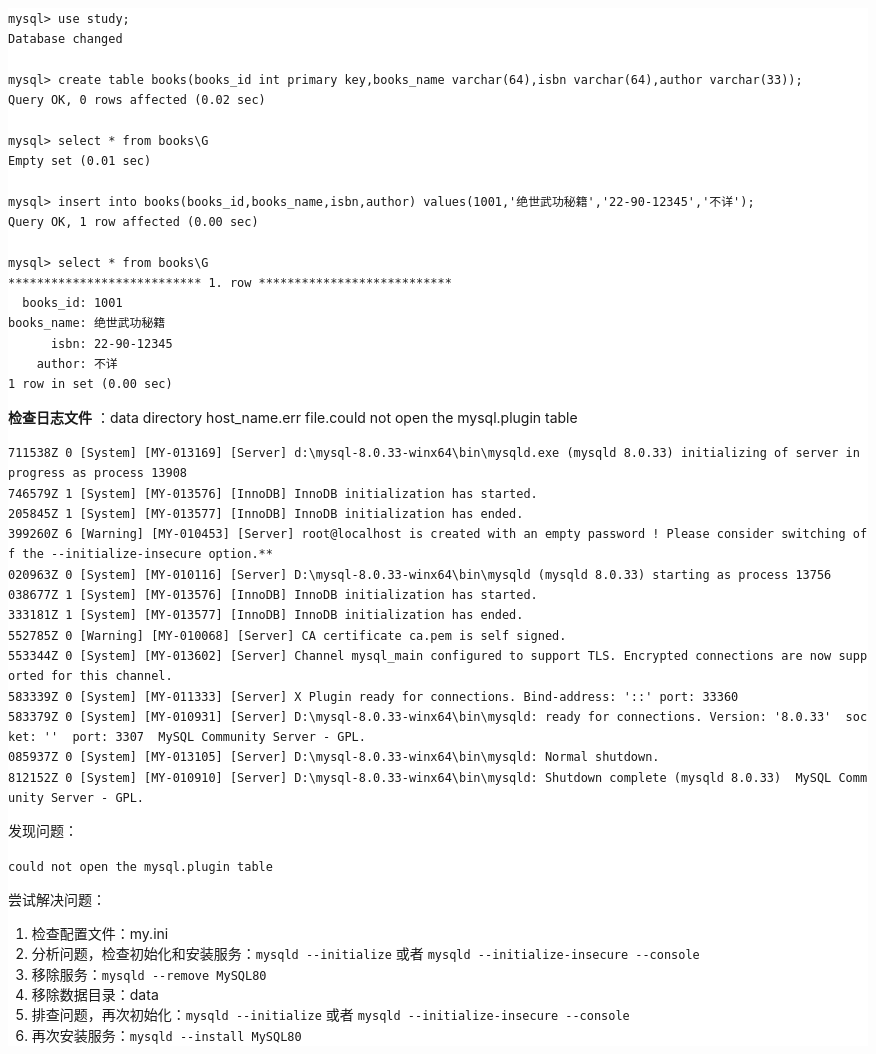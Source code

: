     mysql> use study;
    Database changed
    
    mysql> create table books(books_id int primary key,books_name varchar(64),isbn varchar(64),author varchar(33));
    Query OK, 0 rows affected (0.02 sec)
    
    mysql> select * from books\G
    Empty set (0.01 sec)
    
    mysql> insert into books(books_id,books_name,isbn,author) values(1001,'绝世武功秘籍','22-90-12345','不详');
    Query OK, 1 row affected (0.00 sec)
    
    mysql> select * from books\G
    *************************** 1. row ***************************
      books_id: 1001
    books_name: 绝世武功秘籍
          isbn: 22-90-12345
        author: 不详
    1 row in set (0.00 sec)
    

**检查日志文件** ：data directory host\_name.err file.could not open the mysql.plugin table

    711538Z 0 [System] [MY-013169] [Server] d:\mysql-8.0.33-winx64\bin\mysqld.exe (mysqld 8.0.33) initializing of server in progress as process 13908
    746579Z 1 [System] [MY-013576] [InnoDB] InnoDB initialization has started.
    205845Z 1 [System] [MY-013577] [InnoDB] InnoDB initialization has ended.
    399260Z 6 [Warning] [MY-010453] [Server] root@localhost is created with an empty password ! Please consider switching off the --initialize-insecure option.**
    020963Z 0 [System] [MY-010116] [Server] D:\mysql-8.0.33-winx64\bin\mysqld (mysqld 8.0.33) starting as process 13756
    038677Z 1 [System] [MY-013576] [InnoDB] InnoDB initialization has started.
    333181Z 1 [System] [MY-013577] [InnoDB] InnoDB initialization has ended.
    552785Z 0 [Warning] [MY-010068] [Server] CA certificate ca.pem is self signed.
    553344Z 0 [System] [MY-013602] [Server] Channel mysql_main configured to support TLS. Encrypted connections are now supported for this channel.
    583339Z 0 [System] [MY-011333] [Server] X Plugin ready for connections. Bind-address: '::' port: 33360
    583379Z 0 [System] [MY-010931] [Server] D:\mysql-8.0.33-winx64\bin\mysqld: ready for connections. Version: '8.0.33'  socket: ''  port: 3307  MySQL Community Server - GPL.
    085937Z 0 [System] [MY-013105] [Server] D:\mysql-8.0.33-winx64\bin\mysqld: Normal shutdown.
    812152Z 0 [System] [MY-010910] [Server] D:\mysql-8.0.33-winx64\bin\mysqld: Shutdown complete (mysqld 8.0.33)  MySQL Community Server - GPL.
    

发现问题：

    could not open the mysql.plugin table
    

尝试解决问题：

1.  检查配置文件：my.ini
2.  分析问题，检查初始化和安装服务：`mysqld --initialize` 或者 `mysqld --initialize-insecure --console`
3.  移除服务：`mysqld --remove MySQL80`
4.  移除数据目录：data
5.  排查问题，再次初始化：`mysqld --initialize` 或者 `mysqld --initialize-insecure --console`
6.  再次安装服务：`mysqld --install MySQL80`
